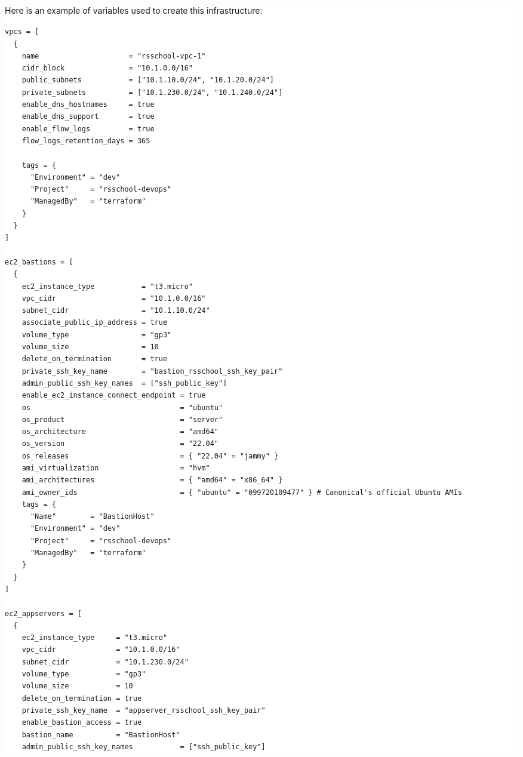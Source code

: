 
Here is an example of variables used to create this infrastructure:

```
vpcs = [
  {
    name                     = "rsschool-vpc-1"
    cidr_block               = "10.1.0.0/16"
    public_subnets           = ["10.1.10.0/24", "10.1.20.0/24"]
    private_subnets          = ["10.1.230.0/24", "10.1.240.0/24"]
    enable_dns_hostnames     = true
    enable_dns_support       = true
    enable_flow_logs         = true
    flow_logs_retention_days = 365

    tags = {
      "Environment" = "dev"
      "Project"     = "rsschool-devops"
      "ManagedBy"   = "terraform"
    }
  }
]

ec2_bastions = [
  {
    ec2_instance_type           = "t3.micro"
    vpc_cidr                    = "10.1.0.0/16"
    subnet_cidr                 = "10.1.10.0/24"
    associate_public_ip_address = true
    volume_type                 = "gp3"
    volume_size                 = 10
    delete_on_termination       = true
    private_ssh_key_name        = "bastion_rsschool_ssh_key_pair"
    admin_public_ssh_key_names  = ["ssh_public_key"]
    enable_ec2_instance_connect_endpoint = true
    os                                   = "ubuntu"
    os_product                           = "server"
    os_architecture                      = "amd64"
    os_version                           = "22.04"
    os_releases                          = { "22.04" = "jammy" }
    ami_virtualization                   = "hvm"
    ami_architectures                    = { "amd64" = "x86_64" }
    ami_owner_ids                        = { "ubuntu" = "099720109477" } # Canonical's official Ubuntu AMIs
    tags = {
      "Name"        = "BastionHost"
      "Environment" = "dev"
      "Project"     = "rsschool-devops"
      "ManagedBy"   = "terraform"
    }
  }
]

ec2_appservers = [
  {
    ec2_instance_type     = "t3.micro"
    vpc_cidr              = "10.1.0.0/16"
    subnet_cidr           = "10.1.230.0/24"
    volume_type           = "gp3"
    volume_size           = 10
    delete_on_termination = true
    private_ssh_key_name  = "appserver_rsschool_ssh_key_pair"
    enable_bastion_access = true
    bastion_name          = "BastionHost"
    admin_public_ssh_key_names           = ["ssh_public_key"]
```